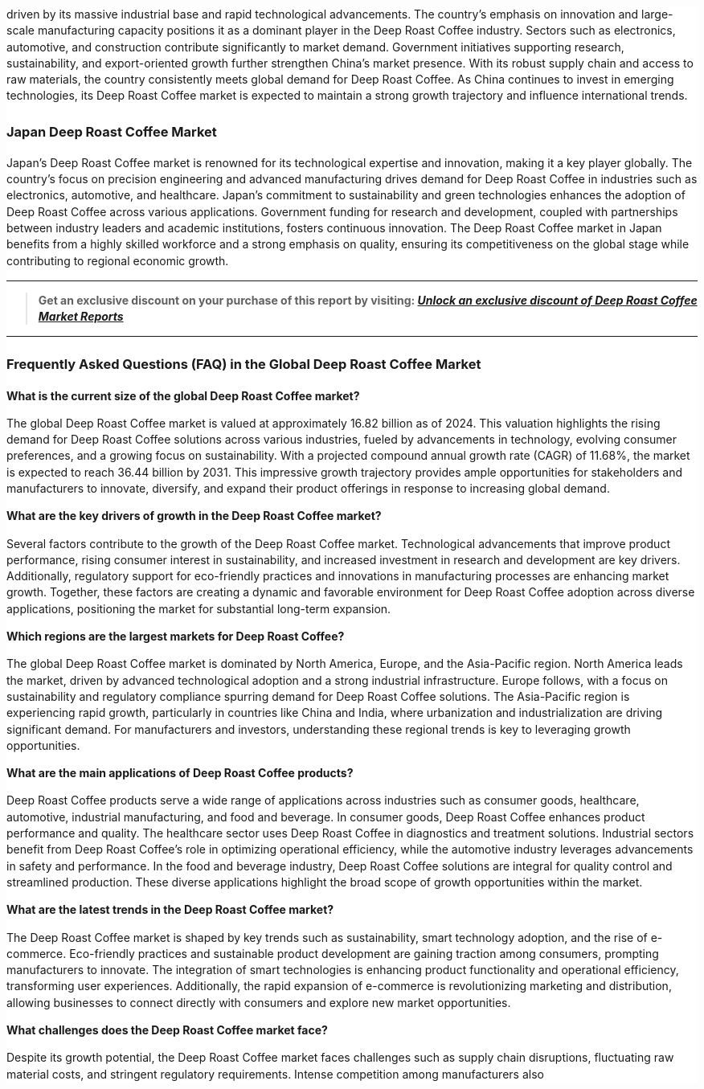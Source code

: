 driven by its massive industrial base and rapid technological advancements. The country&rsquo;s emphasis on innovation and large-scale manufacturing capacity positions it as a dominant player in the Deep Roast Coffee industry. Sectors such as electronics, automotive, and construction contribute significantly to market demand. Government initiatives supporting research, sustainability, and export-oriented growth further strengthen China&rsquo;s market presence. With its robust supply chain and access to raw materials, the country consistently meets global demand for Deep Roast Coffee. As China continues to invest in emerging technologies, its Deep Roast Coffee market is expected to maintain a strong growth trajectory and influence international trends.</p><h3>Japan Deep Roast Coffee Market</h3><p>Japan&rsquo;s Deep Roast Coffee market is renowned for its technological expertise and innovation, making it a key player globally. The country&rsquo;s focus on precision engineering and advanced manufacturing drives demand for Deep Roast Coffee in industries such as electronics, automotive, and healthcare. Japan&rsquo;s commitment to sustainability and green technologies enhances the adoption of Deep Roast Coffee across various applications. Government funding for research and development, coupled with partnerships between industry leaders and academic institutions, fosters continuous innovation. The Deep Roast Coffee market in Japan benefits from a highly skilled workforce and a strong emphasis on quality, ensuring its competitiveness on the global stage while contributing to regional economic growth.</p><hr /><blockquote><p><strong>Get an exclusive discount on your purchase of this report by visiting: <em><a href="://marketresearchpulse.com/ask-for-discount/123582?utm_source=Github&amp;utm_medium=0111">Unlock an exclusive discount of Deep Roast Coffee Market Reports</a></em>&nbsp;</strong></p></blockquote><hr /><h3>Frequently Asked Questions (FAQ) in the Global Deep Roast Coffee Market</h3><p><strong>What is the current size of the global Deep Roast Coffee market?</strong></p><p>The global Deep Roast Coffee market is valued at approximately 16.82 billion as of 2024. This valuation highlights the rising demand for Deep Roast Coffee solutions across various industries, fueled by advancements in technology, evolving consumer preferences, and a growing focus on sustainability. With a projected compound annual growth rate (CAGR) of 11.68%, the market is expected to reach 36.44 billion by 2031. This impressive growth trajectory provides ample opportunities for stakeholders and manufacturers to innovate, diversify, and expand their product offerings in response to increasing global demand.</p><p><strong>What are the key drivers of growth in the Deep Roast Coffee market?</strong></p><p>Several factors contribute to the growth of the Deep Roast Coffee market. Technological advancements that improve product performance, rising consumer interest in sustainability, and increased investment in research and development are key drivers. Additionally, regulatory support for eco-friendly practices and innovations in manufacturing processes are enhancing market growth. Together, these factors are creating a dynamic and favorable environment for Deep Roast Coffee adoption across diverse applications, positioning the market for substantial long-term expansion.</p><p><strong>Which regions are the largest markets for Deep Roast Coffee?</strong></p><p>The global Deep Roast Coffee market is dominated by North America, Europe, and the Asia-Pacific region. North America leads the market, driven by advanced technological adoption and a strong industrial infrastructure. Europe follows, with a focus on sustainability and regulatory compliance spurring demand for Deep Roast Coffee solutions. The Asia-Pacific region is experiencing rapid growth, particularly in countries like China and India, where urbanization and industrialization are driving significant demand. For manufacturers and investors, understanding these regional trends is key to leveraging growth opportunities.</p><p><strong>What are the main applications of Deep Roast Coffee products?</strong></p><p>Deep Roast Coffee products serve a wide range of applications across industries such as consumer goods, healthcare, automotive, industrial manufacturing, and food and beverage. In consumer goods, Deep Roast Coffee enhances product performance and quality. The healthcare sector uses Deep Roast Coffee in diagnostics and treatment solutions. Industrial sectors benefit from Deep Roast Coffee&rsquo;s role in optimizing operational efficiency, while the automotive industry leverages advancements in safety and performance. In the food and beverage industry, Deep Roast Coffee solutions are integral for quality control and streamlined production. These diverse applications highlight the broad scope of growth opportunities within the market.</p><p><strong>What are the latest trends in the Deep Roast Coffee market?</strong></p><p>The Deep Roast Coffee market is shaped by key trends such as sustainability, smart technology adoption, and the rise of e-commerce. Eco-friendly practices and sustainable product development are gaining traction among consumers, prompting manufacturers to innovate. The integration of smart technologies is enhancing product functionality and operational efficiency, transforming user experiences. Additionally, the rapid expansion of e-commerce is revolutionizing marketing and distribution, allowing businesses to connect directly with consumers and explore new market opportunities.</p><p><strong>What challenges does the Deep Roast Coffee market face?</strong></p><p>Despite its growth potential, the Deep Roast Coffee market faces challenges such as supply chain disruptions, fluctuating raw material costs, and stringent regulatory requirements. Intense competition among manufacturers also